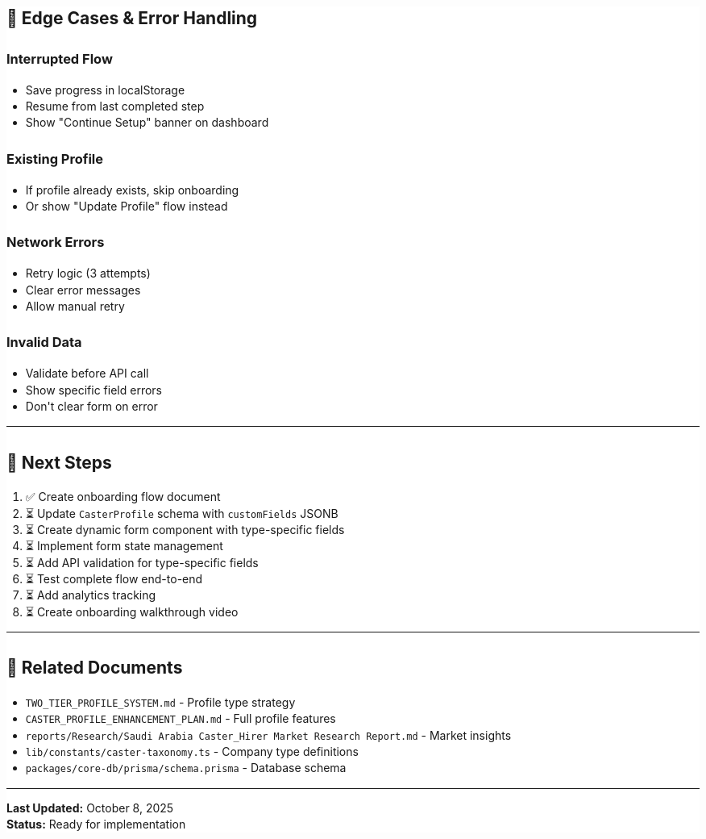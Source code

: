 ## 🐛 Edge Cases & Error Handling

### Interrupted Flow
- Save progress in localStorage
- Resume from last completed step
- Show "Continue Setup" banner on dashboard

### Existing Profile
- If profile already exists, skip onboarding
- Or show "Update Profile" flow instead

### Network Errors
- Retry logic (3 attempts)
- Clear error messages
- Allow manual retry

### Invalid Data
- Validate before API call
- Show specific field errors
- Don't clear form on error

---

## 📅 Next Steps

1. ✅ Create onboarding flow document
2. ⏳ Update `CasterProfile` schema with `customFields` JSONB
3. ⏳ Create dynamic form component with type-specific fields
4. ⏳ Implement form state management
5. ⏳ Add API validation for type-specific fields
6. ⏳ Test complete flow end-to-end
7. ⏳ Add analytics tracking
8. ⏳ Create onboarding walkthrough video

---

## 🔗 Related Documents

- `TWO_TIER_PROFILE_SYSTEM.md` - Profile type strategy
- `CASTER_PROFILE_ENHANCEMENT_PLAN.md` - Full profile features
- `reports/Research/Saudi Arabia Caster_Hirer Market Research Report.md` - Market insights
- `lib/constants/caster-taxonomy.ts` - Company type definitions
- `packages/core-db/prisma/schema.prisma` - Database schema

---

**Last Updated:** October 8, 2025  
**Status:** Ready for implementation

